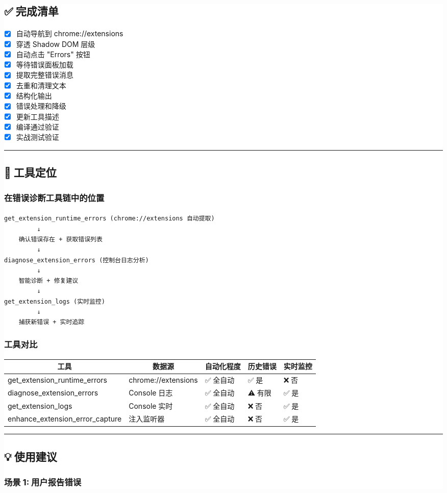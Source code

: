 
## ✅ 完成清单

- [x] 自动导航到 chrome://extensions
- [x] 穿透 Shadow DOM 层级
- [x] 自动点击 "Errors" 按钮
- [x] 等待错误面板加载
- [x] 提取完整错误消息
- [x] 去重和清理文本
- [x] 结构化输出
- [x] 错误处理和降级
- [x] 更新工具描述
- [x] 编译通过验证
- [x] 实战测试验证

---

## 🎯 工具定位

### 在错误诊断工具链中的位置

```
get_extension_runtime_errors (chrome://extensions 自动提取)
         ↓
    确认错误存在 + 获取错误列表
         ↓
diagnose_extension_errors (控制台日志分析)
         ↓
    智能诊断 + 修复建议
         ↓
get_extension_logs (实时监控)
         ↓
    捕获新错误 + 实时追踪
```

### 工具对比

| 工具 | 数据源 | 自动化程度 | 历史错误 | 实时监控 |
|------|--------|-----------|---------|---------|
| get_extension_runtime_errors | chrome://extensions | ✅ 全自动 | ✅ 是 | ❌ 否 |
| diagnose_extension_errors | Console 日志 | ✅ 全自动 | ⚠️ 有限 | ✅ 是 |
| get_extension_logs | Console 实时 | ✅ 全自动 | ❌ 否 | ✅ 是 |
| enhance_extension_error_capture | 注入监听器 | ✅ 全自动 | ❌ 否 | ✅ 是 |

---

## 💡 使用建议

### 场景 1: 用户报告错误
